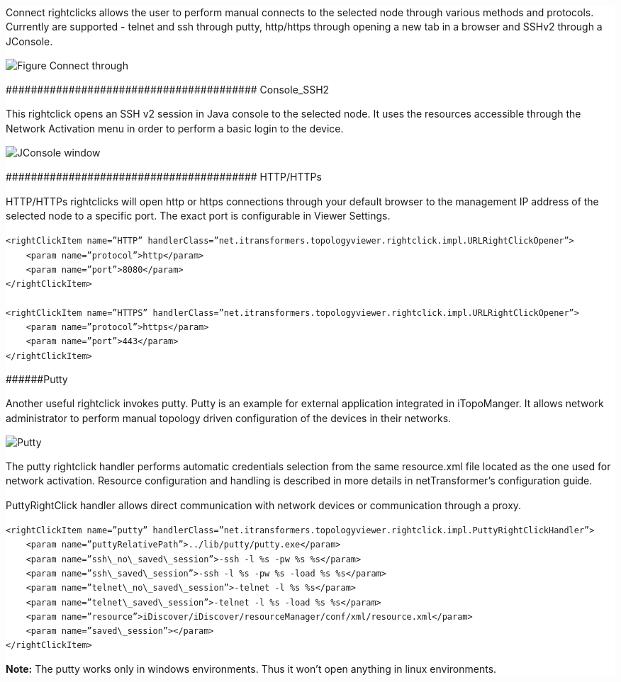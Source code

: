 Connect rightclicks allows the user to perform manual connects to the
selected node through various methods and protocols. Currently are
supported - telnet and ssh through putty, http/https through opening a
new tab in a browser and SSHv2 through a JConsole.

![Figure Connect through](media/image34.png)



######################################## Console\_SSH2

This rightclick opens an SSH v2 session in Java console to the selected
node. It uses the resources accessible through the Network Activation
menu in order to perform a basic login to the device.

![JConsole window](media/image35.png)
 

######################################## <span id="_Toc310582108" class="anchor"><span id="_Toc370846080" class="anchor"></span></span>HTTP/HTTPs

HTTP/HTTPs rightclicks will open http or https connections through your
default browser to the management IP address of the selected node to a
specific port. The exact port is configurable in Viewer Settings.

```
<rightClickItem name=”HTTP” handlerClass=”net.itransformers.topologyviewer.rightclick.impl.URLRightClickOpener”>
    <param name=”protocol”>http</param>
    <param name=”port”>8080</param>
</rightClickItem>

<rightClickItem name=”HTTPS” handlerClass=”net.itransformers.topologyviewer.rightclick.impl.URLRightClickOpener”>
    <param name=”protocol”>https</param>
    <param name=”port”>443</param>
</rightClickItem>
```
######Putty

Another useful rightclick invokes putty. Putty is an example for
external application integrated in iTopoManger. It allows network
administrator to perform manual topology driven configuration of the
devices in their networks.


![Putty](media/image36.png)
 

The putty rightclick handler performs automatic credentials selection
from the same resource.xml file located as the one used for network
activation. Resource configuration and handling is described in more
details in netTransformer’s configuration guide.

PuttyRightClick handler allows direct communication with network devices
or communication through a proxy.
```
<rightClickItem name=”putty” handlerClass=”net.itransformers.topologyviewer.rightclick.impl.PuttyRightClickHandler”>
    <param name=”puttyRelativePath”>../lib/putty/putty.exe</param>
    <param name=”ssh\_no\_saved\_session”>-ssh -l %s -pw %s %s</param>
    <param name=”ssh\_saved\_session”>-ssh -l %s -pw %s -load %s %s</param>
    <param name=”telnet\_no\_saved\_session”>-telnet -l %s %s</param>
    <param name=”telnet\_saved\_session”>-telnet -l %s -load %s %s</param>
    <param name=”resource”>iDiscover/iDiscover/resourceManager/conf/xml/resource.xml</param>
    <param name=”saved\_session”></param>
</rightClickItem>
```
**Note:** The putty works only in windows environments. Thus it won’t open anything in linux environments.